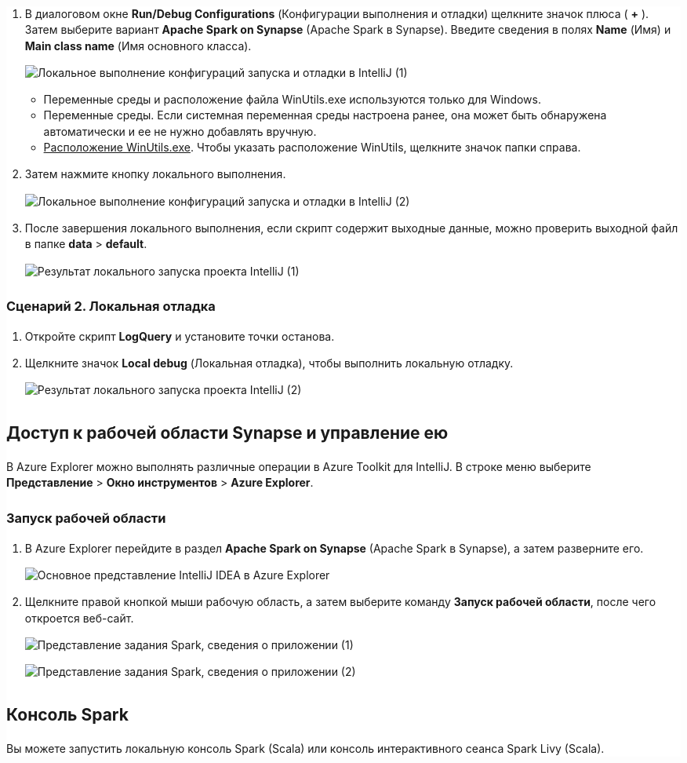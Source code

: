 1. В диалоговом окне **Run/Debug Configurations** (Конфигурации выполнения и отладки) щелкните значок плюса ( **+** ). Затем выберите вариант **Apache Spark on Synapse** (Apache Spark в Synapse). Введите сведения в полях **Name** (Имя) и **Main class name** (Имя основного класса).

    ![Локальное выполнение конфигураций запуска и отладки в IntelliJ (1)](./media/intellij-tool-synapse/local-run-synapse.png)

    - Переменные среды и расположение файла WinUtils.exe используются только для Windows.
    - Переменные среды. Если системная переменная среды настроена ранее, она может быть обнаружена автоматически и ее не нужно добавлять вручную.
    - [Расположение WinUtils.exe](http://public-repo-1.hortonworks.com/hdp-win-alpha/winutils.exe). Чтобы указать расположение WinUtils, щелкните значок папки справа.

2. Затем нажмите кнопку локального выполнения.

    ![Локальное выполнение конфигураций запуска и отладки в IntelliJ (2)](./media/intellij-tool-synapse/local-run-synapse01.png)

3. После завершения локального выполнения, если скрипт содержит выходные данные, можно проверить выходной файл в папке **data** > **__default__**.

    ![Результат локального запуска проекта IntelliJ (1)](./media/intellij-tool-synapse/spark-local-run-result.png)

### <a name="scenario-2-do-local-debugging"></a>Сценарий 2. Локальная отладка

1. Откройте скрипт **LogQuery** и установите точки останова.
2. Щелкните значок **Local debug** (Локальная отладка), чтобы выполнить локальную отладку.

    ![Результат локального запуска проекта IntelliJ (2)](./media/intellij-tool-synapse/local-debug-synapse.png)

## <a name="access-and-manage-synapse-workspace"></a>Доступ к рабочей области Synapse и управление ею

В Azure Explorer можно выполнять различные операции в Azure Toolkit для IntelliJ. В строке меню выберите **Представление** > **Окно инструментов** > **Azure Explorer**.

### <a name="launch-workspace"></a>Запуск рабочей области

1. В Azure Explorer перейдите в раздел **Apache Spark on Synapse** (Apache Spark в Synapse), а затем разверните его.

    ![Основное представление IntelliJ IDEA в Azure Explorer](./media/intellij-tool-synapse/azure-explorer-workspace.png)

2. Щелкните правой кнопкой мыши рабочую область, а затем выберите команду **Запуск рабочей области**, после чего откроется веб-сайт.

    ![Представление задания Spark, сведения о приложении (1)](./media/intellij-tool-synapse/launch-workspace-synapse.png)

    ![Представление задания Spark, сведения о приложении (2)](./media/intellij-tool-synapse/launch-workspace-result.png)

## <a name="spark-console"></a>Консоль Spark

Вы можете запустить локальную консоль Spark (Scala) или консоль интерактивного сеанса Spark Livy (Scala).
